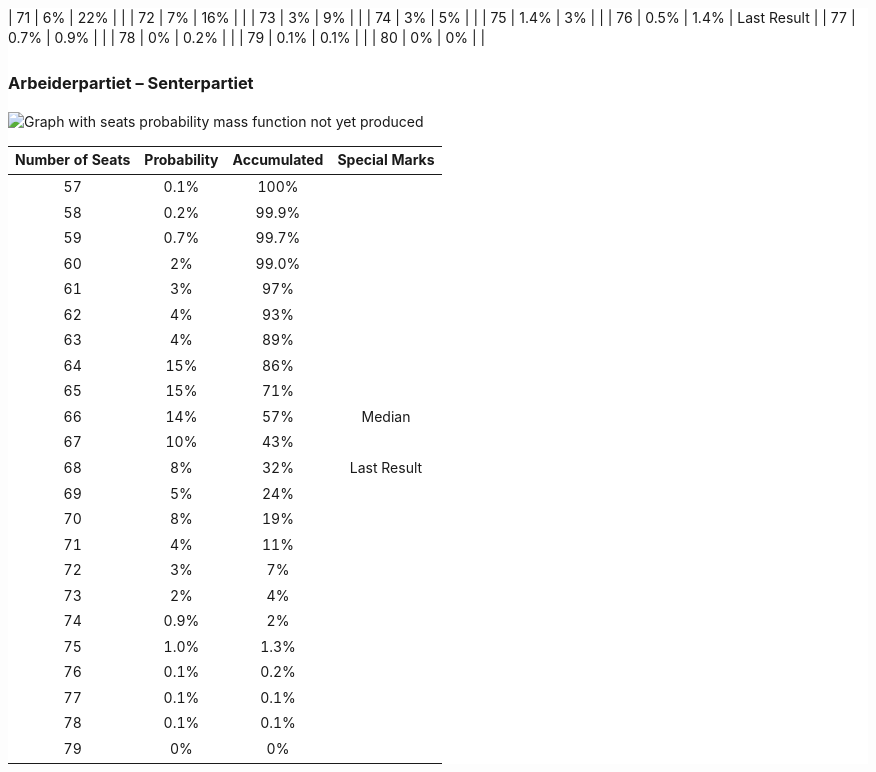 | 71 | 6% | 22% |  |
| 72 | 7% | 16% |  |
| 73 | 3% | 9% |  |
| 74 | 3% | 5% |  |
| 75 | 1.4% | 3% |  |
| 76 | 0.5% | 1.4% | Last Result |
| 77 | 0.7% | 0.9% |  |
| 78 | 0% | 0.2% |  |
| 79 | 0.1% | 0.1% |  |
| 80 | 0% | 0% |  |

### Arbeiderpartiet – Senterpartiet

![Graph with seats probability mass function not yet produced](2020-08-31-Norstat-coalitions-seats-pmf-ap–sp.png "Seats Probability Mass Function")

| Number of Seats | Probability | Accumulated | Special Marks |
|:---------------:|:-----------:|:-----------:|:-------------:|
| 57 | 0.1% | 100% |  |
| 58 | 0.2% | 99.9% |  |
| 59 | 0.7% | 99.7% |  |
| 60 | 2% | 99.0% |  |
| 61 | 3% | 97% |  |
| 62 | 4% | 93% |  |
| 63 | 4% | 89% |  |
| 64 | 15% | 86% |  |
| 65 | 15% | 71% |  |
| 66 | 14% | 57% | Median |
| 67 | 10% | 43% |  |
| 68 | 8% | 32% | Last Result |
| 69 | 5% | 24% |  |
| 70 | 8% | 19% |  |
| 71 | 4% | 11% |  |
| 72 | 3% | 7% |  |
| 73 | 2% | 4% |  |
| 74 | 0.9% | 2% |  |
| 75 | 1.0% | 1.3% |  |
| 76 | 0.1% | 0.2% |  |
| 77 | 0.1% | 0.1% |  |
| 78 | 0.1% | 0.1% |  |
| 79 | 0% | 0% |  |
